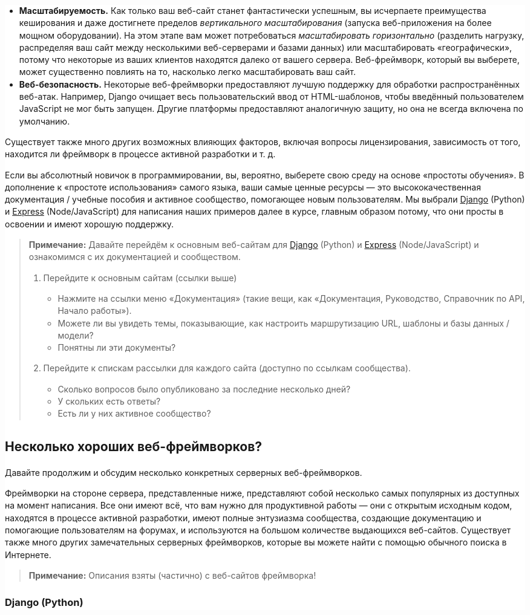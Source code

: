 - **Масштабируемость.** Как только ваш веб-сайт станет фантастически успешным, вы исчерпаете преимущества кеширования и даже достигнете пределов _вертикального масштабирования_ (запуска веб-приложения на более мощном оборудовании). На этом этапе вам может потребоваться _масштабировать горизонтально_ (разделить нагрузку, распределяя ваш сайт между несколькими веб-серверами и базами данных) или масштабировать «географически», потому что некоторые из ваших клиентов находятся далеко от вашего сервера. Веб-фреймворк, который вы выберете, может существенно повлиять на то, насколько легко масштабировать ваш сайт.
- **Веб-безопасность.** Некоторые веб-фреймворки предоставляют лучшую поддержку для обработки распространённых веб-атак. Например, Django очищает весь пользовательский ввод от HTML-шаблонов, чтобы введённый пользователем JavaScript не мог быть запущен. Другие платформы предоставляют аналогичную защиту, но она не всегда включена по умолчанию.

Существует также много других возможных влияющих факторов, включая вопросы лицензирования, зависимость от того, находится ли фреймворк в процессе активной разработки и т. д.

Если вы абсолютный новичок в программировании, вы, вероятно, выберете свою среду на основе «простоты обучения». В дополнение к «простоте использования» самого языка, ваши самые ценные ресурсы — это высококачественная документация / учебные пособия и активное сообщество, помогающее новым пользователям. Мы выбрали [Django](https://www.djangoproject.com/) (Python) и [Express](http://expressjs.com/) (Node/JavaScript) для написания наших примеров далее в курсе, главным образом потому, что они просты в освоении и имеют хорошую поддержку.

> **Примечание:** Давайте перейдём к основным веб-сайтам для [Django](https://www.djangoproject.com/) (Python) и [Express](http://expressjs.com/) (Node/JavaScript) и ознакомимся с их документацией и сообществом.
>
> 1. Перейдите к основным сайтам (ссылки выше)
>
>    - Нажмите на ссылки меню «Документация» (такие вещи, как «Документация, Руководство, Справочник по API, Начало работы»).
>    - Можете ли вы увидеть темы, показывающие, как настроить маршрутизацию URL, шаблоны и базы данных / модели?
>    - Понятны ли эти документы?
>
> 2. Перейдите к спискам рассылки для каждого сайта (доступно по ссылкам сообщества).
>
>    - Сколько вопросов было опубликовано за последние несколько дней?
>    - У скольких есть ответы?
>    - Есть ли у них активное сообщество?

## Несколько хороших веб-фреймворков?

Давайте продолжим и обсудим несколько конкретных серверных веб-фреймворков.

Фреймворки на стороне сервера, представленные ниже, представляют собой несколько самых популярных из доступных на момент написания. Все они имеют всё, что вам нужно для продуктивной работы — они с открытым исходным кодом, находятся в процессе активной разработки, имеют полные энтузиазма сообщества, создающие документацию и помогающие пользователям на форумах, и используются на большом количестве выдающихся веб-сайтов. Существует также много других замечательных серверных фреймворков, которые вы можете найти с помощью обычного поиска в Интернете.

> **Примечание:** Описания взяты (частично) с веб-сайтов фреймворка!

### Django (Python)
